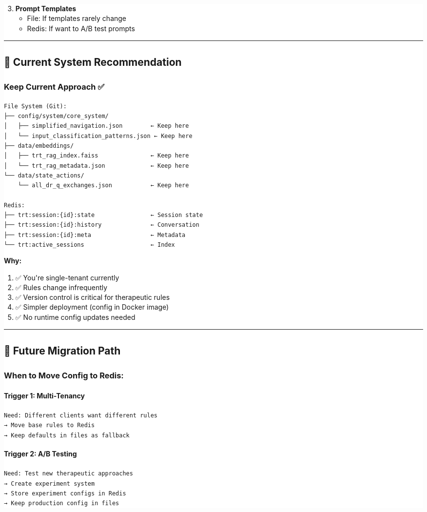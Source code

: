 3. **Prompt Templates**
   - File: If templates rarely change
   - Redis: If want to A/B test prompts

---

## 🔧 Current System Recommendation

### Keep Current Approach ✅

```
File System (Git):
├── config/system/core_system/
│   ├── simplified_navigation.json        ← Keep here
│   └── input_classification_patterns.json ← Keep here
├── data/embeddings/
│   ├── trt_rag_index.faiss               ← Keep here
│   └── trt_rag_metadata.json             ← Keep here
└── data/state_actions/
    └── all_dr_q_exchanges.json           ← Keep here

Redis:
├── trt:session:{id}:state                ← Session state
├── trt:session:{id}:history              ← Conversation
├── trt:session:{id}:meta                 ← Metadata
└── trt:active_sessions                   ← Index
```

**Why:**
1. ✅ You're single-tenant currently
2. ✅ Rules change infrequently
3. ✅ Version control is critical for therapeutic rules
4. ✅ Simpler deployment (config in Docker image)
5. ✅ No runtime config updates needed

---

## 🚀 Future Migration Path

### When to Move Config to Redis:

#### Trigger 1: Multi-Tenancy
```
Need: Different clients want different rules
→ Move base rules to Redis
→ Keep defaults in files as fallback
```

#### Trigger 2: A/B Testing
```
Need: Test new therapeutic approaches
→ Create experiment system
→ Store experiment configs in Redis
→ Keep production config in files
```
